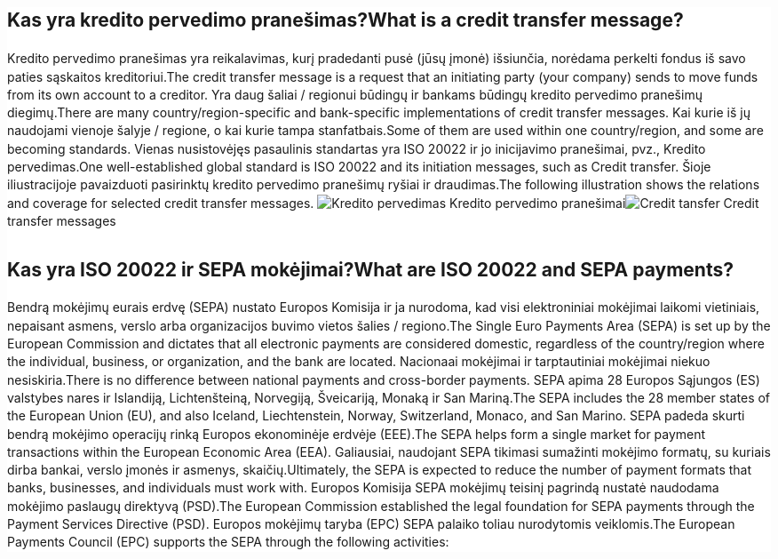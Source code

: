 ## <a name="what-is-a-credit-transfer-message"></a><span data-ttu-id="67d65-109">Kas yra kredito pervedimo pranešimas?</span><span class="sxs-lookup"><span data-stu-id="67d65-109">What is a credit transfer message?</span></span>
<span data-ttu-id="67d65-110">Kredito pervedimo pranešimas yra reikalavimas, kurį pradedanti pusė (jūsų įmonė) išsiunčia, norėdama perkelti fondus iš savo paties sąskaitos kreditoriui.</span><span class="sxs-lookup"><span data-stu-id="67d65-110">The credit transfer message is a request that an initiating party (your company) sends to move funds from its own account to a creditor.</span></span> <span data-ttu-id="67d65-111">Yra daug šaliai / regionui būdingų ir bankams būdingų kredito pervedimo pranešimų diegimų.</span><span class="sxs-lookup"><span data-stu-id="67d65-111">There are many country/region-specific and bank-specific implementations of credit transfer messages.</span></span> <span data-ttu-id="67d65-112">Kai kurie iš jų naudojami vienoje šalyje / regione, o kai kurie tampa stanfatbais.</span><span class="sxs-lookup"><span data-stu-id="67d65-112">Some of them are used within one country/region, and some are becoming standards.</span></span> <span data-ttu-id="67d65-113">Vienas nusistovėjęs pasaulinis standartas yra ISO 20022 ir jo inicijavimo pranešimai, pvz., Kredito pervedimas.</span><span class="sxs-lookup"><span data-stu-id="67d65-113">One well-established global standard is ISO 20022 and its initiation messages, such as Credit transfer.</span></span> <span data-ttu-id="67d65-114">Šioje iliustracijoje pavaizduoti pasirinktų kredito pervedimo pranešimų ryšiai ir draudimas.</span><span class="sxs-lookup"><span data-stu-id="67d65-114">The following illustration shows the relations and coverage for selected credit transfer messages.</span></span> 
<span data-ttu-id="67d65-115">![Kredito pervedimas](./media/credit-transfer.jpg) Kredito pervedimo pranešimai</span><span class="sxs-lookup"><span data-stu-id="67d65-115">![Credit tansfer](./media/credit-transfer.jpg) Credit transfer messages</span></span> 

## <a name="what-are-iso-20022-and-sepa-payments"></a><span data-ttu-id="67d65-116">Kas yra ISO 20022 ir SEPA mokėjimai?</span><span class="sxs-lookup"><span data-stu-id="67d65-116">What are ISO 20022 and SEPA payments?</span></span>
<span data-ttu-id="67d65-117">Bendrą mokėjimų eurais erdvę (SEPA) nustato Europos Komisija ir ja nurodoma, kad visi elektroniniai mokėjimai laikomi vietiniais, nepaisant asmens, verslo arba organizacijos buvimo vietos šalies / regiono.</span><span class="sxs-lookup"><span data-stu-id="67d65-117">The Single Euro Payments Area (SEPA) is set up by the European Commission and dictates that all electronic payments are considered domestic, regardless of the country/region where the individual, business, or organization, and the bank are located.</span></span> <span data-ttu-id="67d65-118">Nacionaai mokėjimai ir tarptautiniai mokėjimai niekuo nesiskiria.</span><span class="sxs-lookup"><span data-stu-id="67d65-118">There is no difference between national payments and cross-border payments.</span></span> <span data-ttu-id="67d65-119">SEPA apima 28 Europos Sąjungos (ES) valstybes nares ir Islandiją, Lichtenšteiną, Norvegiją, Šveicariją, Monaką ir San Mariną.</span><span class="sxs-lookup"><span data-stu-id="67d65-119">The SEPA includes the 28 member states of the European Union (EU), and also Iceland, Liechtenstein, Norway, Switzerland, Monaco, and San Marino.</span></span> <span data-ttu-id="67d65-120">SEPA padeda skurti bendrą mokėjimo operacijų rinką Europos ekonominėje erdvėje (EEE).</span><span class="sxs-lookup"><span data-stu-id="67d65-120">The SEPA helps form a single market for payment transactions within the European Economic Area (EEA).</span></span> <span data-ttu-id="67d65-121">Galiausiai, naudojant SEPA tikimasi sumažinti mokėjimo formatų, su kuriais dirba bankai, verslo įmonės ir asmenys, skaičių.</span><span class="sxs-lookup"><span data-stu-id="67d65-121">Ultimately, the SEPA is expected to reduce the number of payment formats that banks, businesses, and individuals must work with.</span></span> <span data-ttu-id="67d65-122">Europos Komisija SEPA mokėjimų teisinį pagrindą nustatė naudodama mokėjimo paslaugų direktyvą (PSD).</span><span class="sxs-lookup"><span data-stu-id="67d65-122">The European Commission established the legal foundation for SEPA payments through the Payment Services Directive (PSD).</span></span> <span data-ttu-id="67d65-123">Europos mokėjimų taryba (EPC) SEPA palaiko toliau nurodytomis veiklomis.</span><span class="sxs-lookup"><span data-stu-id="67d65-123">The European Payments Council (EPC) supports the SEPA through the following activities:</span></span>
